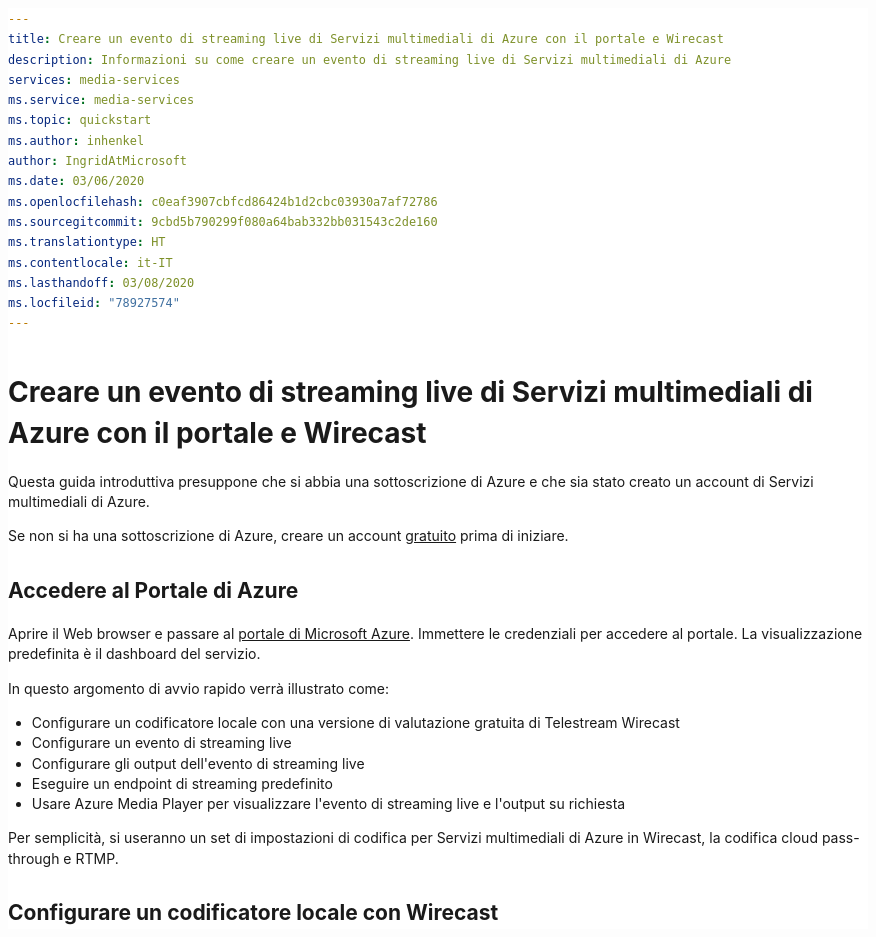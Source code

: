 ```yaml
---
title: Creare un evento di streaming live di Servizi multimediali di Azure con il portale e Wirecast
description: Informazioni su come creare un evento di streaming live di Servizi multimediali di Azure
services: media-services
ms.service: media-services
ms.topic: quickstart
ms.author: inhenkel
author: IngridAtMicrosoft
ms.date: 03/06/2020
ms.openlocfilehash: c0eaf3907cbfcd86424b1d2cbc03930a7af72786
ms.sourcegitcommit: 9cbd5b790299f080a64bab332bb031543c2de160
ms.translationtype: HT
ms.contentlocale: it-IT
ms.lasthandoff: 03/08/2020
ms.locfileid: "78927574"
---
```

# <a name="create-a-azure-media-services-live-stream-with-the-portal-and-wirecast"></a>Creare un evento di streaming live di Servizi multimediali di Azure con il portale e Wirecast

Questa guida introduttiva presuppone che si abbia una sottoscrizione di Azure e che sia stato creato un account di Servizi multimediali di Azure.

Se non si ha una sottoscrizione di Azure, creare un account [gratuito](https://azure.microsoft.com/free/) prima di iniziare.

## <a name="log-in-to-the-azure-portal"></a>Accedere al Portale di Azure

Aprire il Web browser e passare al [portale di Microsoft Azure](https://portal.azure.com/). Immettere le credenziali per accedere al portale. La visualizzazione predefinita è il dashboard del servizio.

In questo argomento di avvio rapido verrà illustrato come:

- Configurare un codificatore locale con una versione di valutazione gratuita di Telestream Wirecast
- Configurare un evento di streaming live
- Configurare gli output dell'evento di streaming live
- Eseguire un endpoint di streaming predefinito
- Usare Azure Media Player per visualizzare l'evento di streaming live e l'output su richiesta

Per semplicità, si useranno un set di impostazioni di codifica per Servizi multimediali di Azure in Wirecast, la codifica cloud pass-through e RTMP.

## <a name="setting-up-an-on-premises-encoder-with-wirecast"></a>Configurare un codificatore locale con Wirecast
